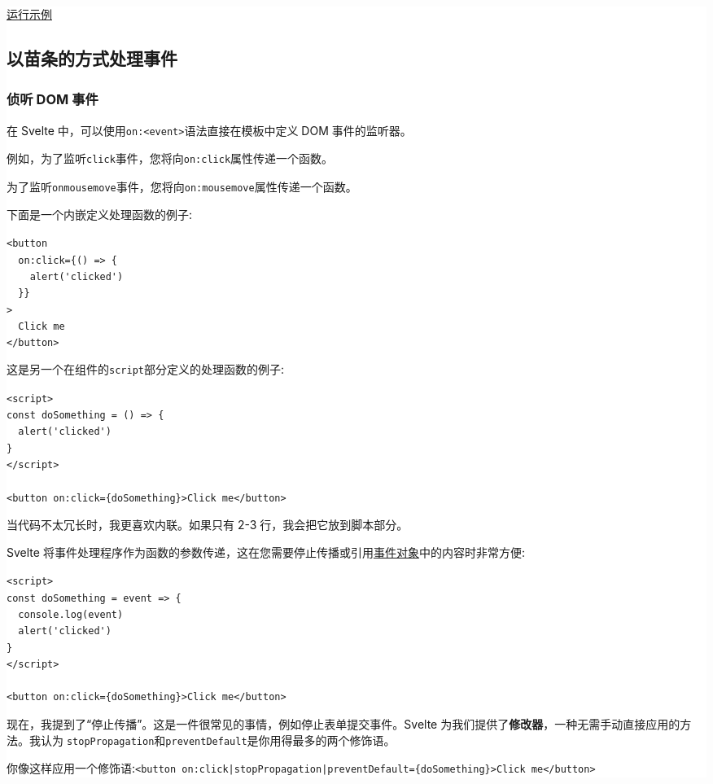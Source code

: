 [运行示例](https://svelte.dev/repl/70e61d6cc91345cdaca2db9b7077a941)

## 以苗条的方式处理事件

### 侦听 DOM 事件

在 Svelte 中，可以使用`on:<event>`语法直接在模板中定义 DOM 事件的监听器。

例如，为了监听`click`事件，您将向`on:click`属性传递一个函数。

为了监听`onmousemove`事件，您将向`on:mousemove`属性传递一个函数。

下面是一个内嵌定义处理函数的例子:

```
<button
  on:click={() => {
    alert('clicked')
  }}
>
  Click me
</button> 
```

这是另一个在组件的`script`部分定义的处理函数的例子:

```
<script>
const doSomething = () => {
  alert('clicked')
}
</script>

<button on:click={doSomething}>Click me</button> 
```

当代码不太冗长时，我更喜欢内联。如果只有 2-3 行，我会把它放到脚本部分。

Svelte 将事件处理程序作为函数的参数传递，这在您需要停止传播或引用[事件对象](https://flaviocopes.com/javascript-events/#the-event-object)中的内容时非常方便:

```
<script>
const doSomething = event => {
  console.log(event)
  alert('clicked')
}
</script>

<button on:click={doSomething}>Click me</button> 
```

现在，我提到了“停止传播”。这是一件很常见的事情，例如停止表单提交事件。Svelte 为我们提供了**修改器**，一种无需手动直接应用的方法。我认为
`stopPropagation`和`preventDefault`是你用得最多的两个修饰语。

你像这样应用一个修饰语:`<button on:click|stopPropagation|preventDefault={doSomething}>Click me</button>`
